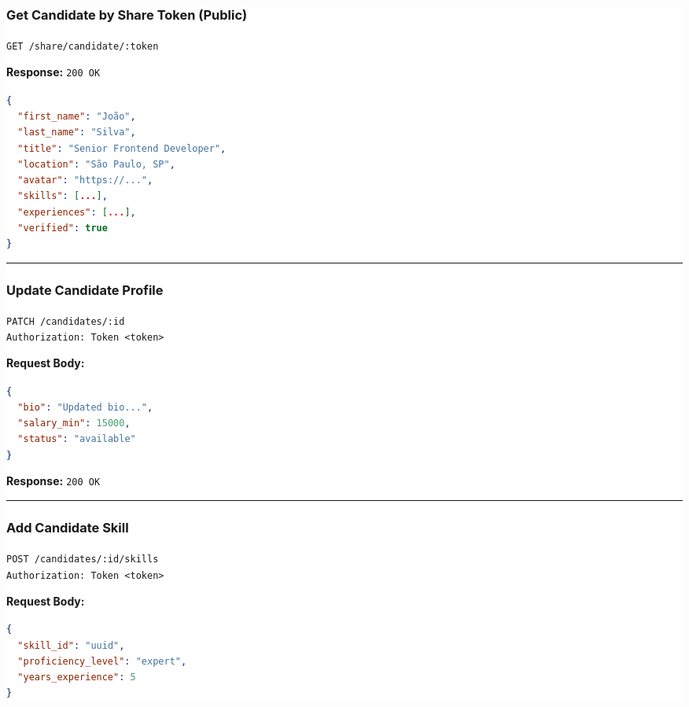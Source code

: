 
### Get Candidate by Share Token (Public)
```http
GET /share/candidate/:token
```

**Response:** `200 OK`
```json
{
  "first_name": "João",
  "last_name": "Silva",
  "title": "Senior Frontend Developer",
  "location": "São Paulo, SP",
  "avatar": "https://...",
  "skills": [...],
  "experiences": [...],
  "verified": true
}
```

---

### Update Candidate Profile
```http
PATCH /candidates/:id
Authorization: Token <token>
```

**Request Body:**
```json
{
  "bio": "Updated bio...",
  "salary_min": 15000,
  "status": "available"
}
```

**Response:** `200 OK`

---

### Add Candidate Skill
```http
POST /candidates/:id/skills
Authorization: Token <token>
```

**Request Body:**
```json
{
  "skill_id": "uuid",
  "proficiency_level": "expert",
  "years_experience": 5
}
```
